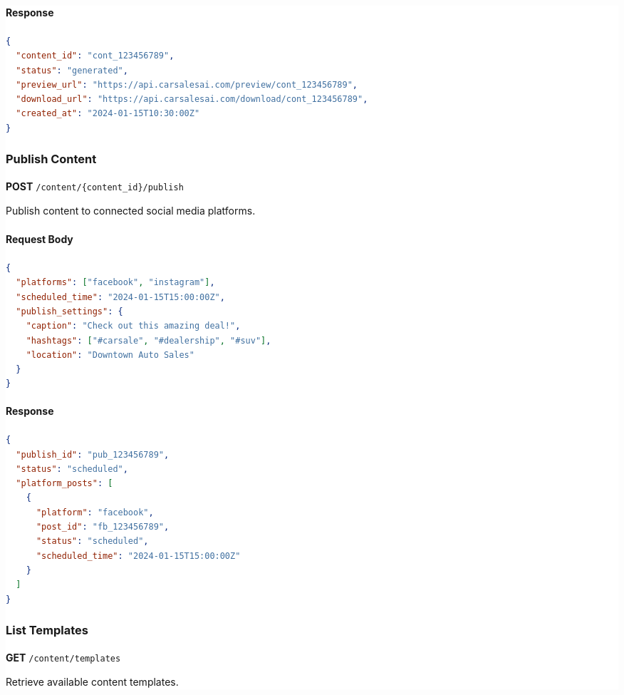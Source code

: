 ```json
```

#### Response
```json
{
  "content_id": "cont_123456789",
  "status": "generated",
  "preview_url": "https://api.carsalesai.com/preview/cont_123456789",
  "download_url": "https://api.carsalesai.com/download/cont_123456789",
  "created_at": "2024-01-15T10:30:00Z"
}
```

### Publish Content

**POST** `/content/{content_id}/publish`

Publish content to connected social media platforms.

#### Request Body
```json
{
  "platforms": ["facebook", "instagram"],
  "scheduled_time": "2024-01-15T15:00:00Z",
  "publish_settings": {
    "caption": "Check out this amazing deal!",
    "hashtags": ["#carsale", "#dealership", "#suv"],
    "location": "Downtown Auto Sales"
  }
}
```

#### Response
```json
{
  "publish_id": "pub_123456789",
  "status": "scheduled",
  "platform_posts": [
    {
      "platform": "facebook",
      "post_id": "fb_123456789",
      "status": "scheduled",
      "scheduled_time": "2024-01-15T15:00:00Z"
    }
  ]
}
```

### List Templates

**GET** `/content/templates`

Retrieve available content templates.
